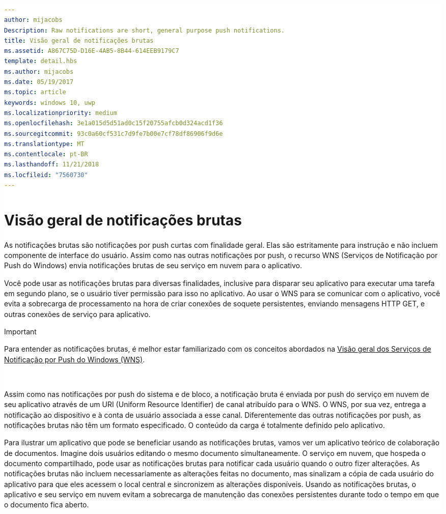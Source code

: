 ```yaml
---
author: mijacobs
Description: Raw notifications are short, general purpose push notifications.
title: Visão geral de notificações brutas
ms.assetid: A867C75D-D16E-4AB5-8B44-614EEB9179C7
template: detail.hbs
ms.author: mijacobs
ms.date: 05/19/2017
ms.topic: article
keywords: windows 10, uwp
ms.localizationpriority: medium
ms.openlocfilehash: 3e1a015d5d51ad0c15f20755afcb0d324acd1f36
ms.sourcegitcommit: 93c0a60cf531c7d9fe7b00e7cf78df86906f9d6e
ms.translationtype: MT
ms.contentlocale: pt-BR
ms.lasthandoff: 11/21/2018
ms.locfileid: "7560730"
---
```

# <a name="raw-notification-overview"></a>Visão geral de notificações brutas


As notificações brutas são notificações por push curtas com finalidade geral. Elas são estritamente para instrução e não incluem componente de interface do usuário. Assim como nas outras notificações por push, o recurso WNS (Serviços de Notificação por Push do Windows) envia notificações brutas de seu serviço em nuvem para o aplicativo.

Você pode usar as notificações brutas para diversas finalidades, inclusive para disparar seu aplicativo para executar uma tarefa em segundo plano, se o usuário tiver permissão para isso no aplicativo. Ao usar o WNS para se comunicar com o aplicativo, você evita a sobrecarga de processamento na hora de criar conexões de soquete persistentes, enviando mensagens HTTP GET, e outras conexões de serviço para aplicativo.

> [!IMPORTANT]
> Para entender as notificações brutas, é melhor estar familiarizado com os conceitos abordados na [Visão geral dos Serviços de Notificação por Push do Windows (WNS)](windows-push-notification-services--wns--overview.md).

 

Assim como nas notificações por push do sistema e de bloco, a notificação bruta é enviada por push do serviço em nuvem de seu aplicativo através de um URI (Uniform Resource Identifier) de canal atribuído para o WNS. O WNS, por sua vez, entrega a notificação ao dispositivo e à conta de usuário associada a esse canal. Diferentemente das outras notificações por push, as notificações brutas não têm um formato especificado. O conteúdo da carga é totalmente definido pelo aplicativo.

Para ilustrar um aplicativo que pode se beneficiar usando as notificações brutas, vamos ver um aplicativo teórico de colaboração de documentos. Imagine dois usuários editando o mesmo documento simultaneamente. O serviço em nuvem, que hospeda o documento compartilhado, pode usar as notificações brutas para notificar cada usuário quando o outro fizer alterações. As notificações brutas não incluem necessariamente as alterações feitas no documento, mas sinalizam a cópia de cada usuário do aplicativo para que eles acessem o local central e sincronizem as alterações disponíveis. Usando as notificações brutas, o aplicativo e seu serviço em nuvem evitam a sobrecarga de manutenção das conexões persistentes durante todo o tempo em que o documento fica aberto.
